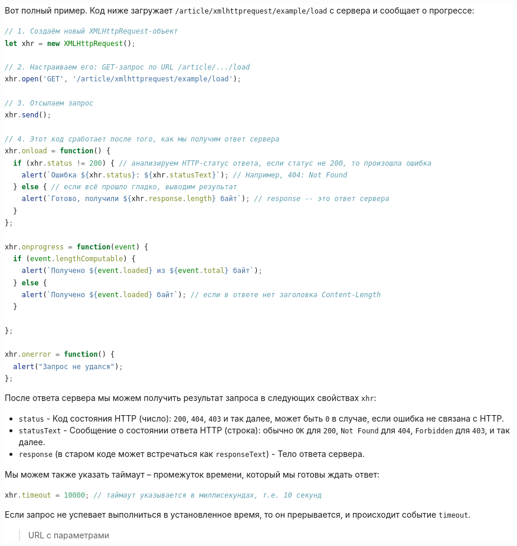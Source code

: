 Вот полный пример. Код ниже загружает `/article/xmlhttprequest/example/load` с сервера и сообщает о прогрессе:

```javascript
// 1. Создаём новый XMLHttpRequest-объект
let xhr = new XMLHttpRequest();

// 2. Настраиваем его: GET-запрос по URL /article/.../load
xhr.open('GET', '/article/xmlhttprequest/example/load');

// 3. Отсылаем запрос
xhr.send();

// 4. Этот код сработает после того, как мы получим ответ сервера
xhr.onload = function() {
  if (xhr.status != 200) { // анализируем HTTP-статус ответа, если статус не 200, то произошла ошибка
    alert(`Ошибка ${xhr.status}: ${xhr.statusText}`); // Например, 404: Not Found
  } else { // если всё прошло гладко, выводим результат
    alert(`Готово, получили ${xhr.response.length} байт`); // response -- это ответ сервера
  }
};

xhr.onprogress = function(event) {
  if (event.lengthComputable) {
    alert(`Получено ${event.loaded} из ${event.total} байт`);
  } else {
    alert(`Получено ${event.loaded} байт`); // если в ответе нет заголовка Content-Length
  }

};

xhr.onerror = function() {
  alert("Запрос не удался");
};
```

После ответа сервера мы можем получить результат запроса в следующих свойствах `xhr`:

- `status` - Код состояния HTTP (число): `200`, `404`, `403` и так далее, может быть `0` в случае, если ошибка не связана с HTTP.
- `statusText` - Сообщение о состоянии ответа HTTP (строка): обычно `OK` для `200`, `Not Found` для `404`, `Forbidden` для `403`, и так далее.
- `response` (в старом коде может встречаться как `responseText`) - Тело ответа сервера.

Мы можем также указать таймаут – промежуток времени, который мы готовы ждать ответ:
```javascript
xhr.timeout = 10000; // таймаут указывается в миллисекундах, т.е. 10 секунд
```

Если запрос не успевает выполниться в установленное время, то он прерывается, и происходит событие `timeout`.

> URL с параметрами
